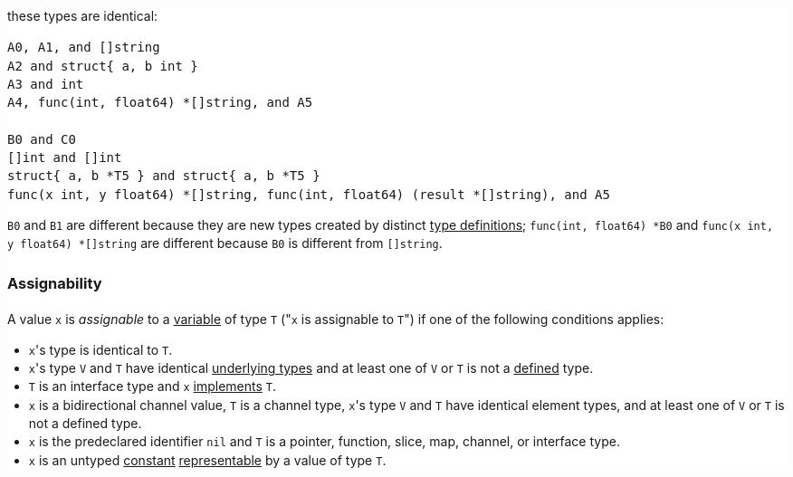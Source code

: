 <p>
these types are identical:
</p>

<pre>
A0, A1, and []string
A2 and struct{ a, b int }
A3 and int
A4, func(int, float64) *[]string, and A5

B0 and C0
[]int and []int
struct{ a, b *T5 } and struct{ a, b *T5 }
func(x int, y float64) *[]string, func(int, float64) (result *[]string), and A5
</pre>

<p>
<code>B0</code> and <code>B1</code> are different because they are new types
created by distinct <a href="#Type_definitions">type definitions</a>;
<code>func(int, float64) *B0</code> and <code>func(x int, y float64) *[]string</code>
are different because <code>B0</code> is different from <code>[]string</code>.
</p>

<h3 id="Assignability">Assignability</h3>

<p>
A value <code>x</code> is <i>assignable</i> to a <a href="#Variables">variable</a> of type <code>T</code>
("<code>x</code> is assignable to <code>T</code>") if one of the following conditions applies:
</p>

<ul>
<li>
<code>x</code>'s type is identical to <code>T</code>.
</li>
<li>
<code>x</code>'s type <code>V</code> and <code>T</code> have identical
<a href="#Types">underlying types</a> and at least one of <code>V</code>
or <code>T</code> is not a <a href="#Type_definitions">defined</a> type.
</li>
<li>
<code>T</code> is an interface type and
<code>x</code> <a href="#Interface_types">implements</a> <code>T</code>.
</li>
<li>
<code>x</code> is a bidirectional channel value, <code>T</code> is a channel type,
<code>x</code>'s type <code>V</code> and <code>T</code> have identical element types,
and at least one of <code>V</code> or <code>T</code> is not a defined type.
</li>
<li>
<code>x</code> is the predeclared identifier <code>nil</code> and <code>T</code>
is a pointer, function, slice, map, channel, or interface type.
</li>
<li>
<code>x</code> is an untyped <a href="#Constants">constant</a>
<a href="#Representability">representable</a>
by a value of type <code>T</code>.
</li>
</ul>
